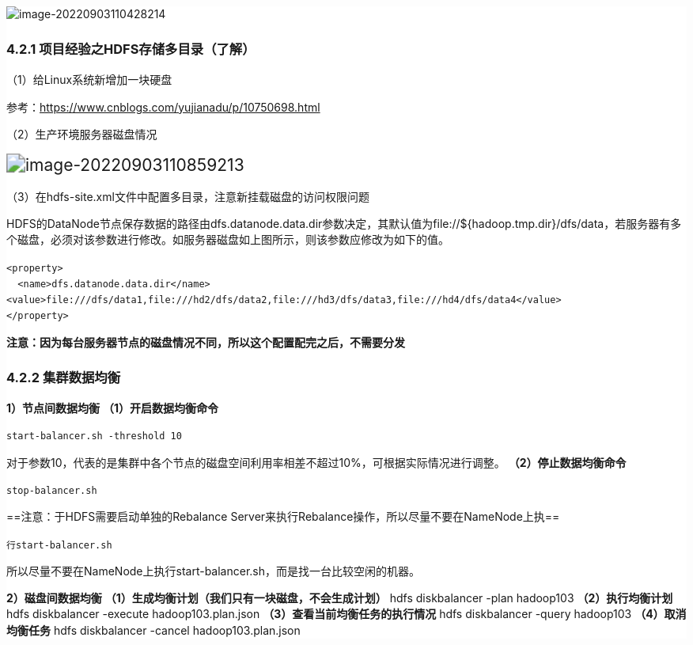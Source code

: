 ![image-20220903110428214](https://pic-1313413291.cos.ap-nanjing.myqcloud.com/image-20220903110428214.png)

### 4.2.1 项目经验之HDFS存储多目录（了解）

（1）给Linux系统新增加一块硬盘

参考：https://www.cnblogs.com/yujianadu/p/10750698.html

（2）生产环境服务器磁盘情况

<img src="https://pic-1313413291.cos.ap-nanjing.myqcloud.com/image-20220903110859213.png" alt="image-20220903110859213" style="zoom:150%;" />

（3）在hdfs-site.xml文件中配置多目录，注意新挂载磁盘的访问权限问题

HDFS的DataNode节点保存数据的路径由dfs.datanode.data.dir参数决定，其默认值为file://${hadoop.tmp.dir}/dfs/data，若服务器有多个磁盘，必须对该参数进行修改。如服务器磁盘如上图所示，则该参数应修改为如下的值。

```
<property>
  <name>dfs.datanode.data.dir</name>
<value>file:///dfs/data1,file:///hd2/dfs/data2,file:///hd3/dfs/data3,file:///hd4/dfs/data4</value>
</property>
```

**注意：因为每台服务器节点的磁盘情况不同，所以这个配置配完之后，不需要分发**

### 4.2.2 集群数据均衡

**1）节点间数据均衡**
**（1）开启数据均衡命令**

```
start-balancer.sh -threshold 10
```

对于参数10，代表的是集群中各个节点的磁盘空间利用率相差不超过10%，可根据实际情况进行调整。
**（2）停止数据均衡命令**

```
stop-balancer.sh
```

==注意：于HDFS需要启动单独的Rebalance Server来执行Rebalance操作，所以尽量不要在NameNode上执==

```
行start-balancer.sh
```

所以尽量不要在NameNode上执行start-balancer.sh，而是找一台比较空闲的机器。

**2）磁盘间数据均衡**
**（1）生成均衡计划（我们只有一块磁盘，不会生成计划）**
hdfs diskbalancer -plan hadoop103
**（2）执行均衡计划**
hdfs diskbalancer -execute hadoop103.plan.json
**（3）查看当前均衡任务的执行情况**
hdfs diskbalancer -query hadoop103
**（4）取消均衡任务**
hdfs diskbalancer -cancel hadoop103.plan.json
